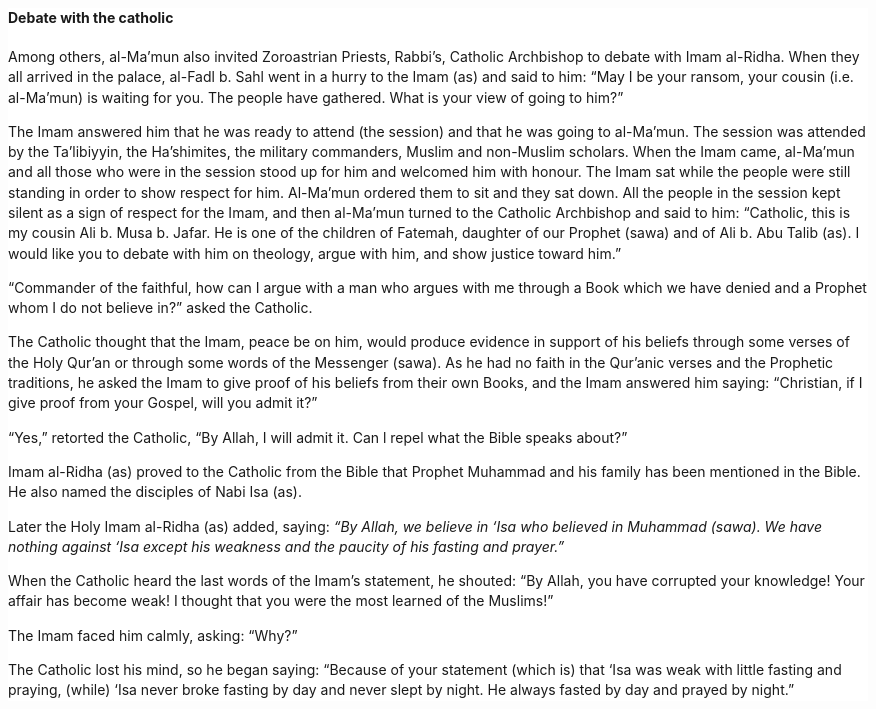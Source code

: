 #### Debate with the catholic

Among others, al-Ma’mun also invited Zoroastrian Priests, Rabbi’s,
Catholic Archbishop to debate with Imam al-Ridha. When they all arrived
in the palace, al-Fadl b. Sahl went in a hurry to the Imam (as) and said
to him: “May I be your ransom, your cousin (i.e. al-Ma’mun) is waiting
for you. The people have gathered. What is your view of going to him?”

The Imam answered him that he was ready to attend (the session) and that
he was going to al-Ma’mun. The session was attended by the Ta’libiyyin,
the Ha’shimites, the military commanders, Muslim and non-Muslim
scholars. When the Imam came, al-Ma’mun and all those who were in the
session stood up for him and welcomed him with honour. The Imam sat
while the people were still standing in order to show respect for him.
Al-Ma’mun ordered them to sit and they sat down. All the people in the
session kept silent as a sign of respect for the Imam, and then
al-Ma’mun turned to the Catholic Archbishop and said to him: “Catholic,
this is my cousin Ali b. Musa b. Jafar. He is one of the children of
Fatemah, daughter of our Prophet (sawa) and of Ali b. Abu Talib (as). I
would like you to debate with him on theology, argue with him, and show
justice toward him.”

“Commander of the faithful, how can I argue with a man who argues with
me through a Book which we have denied and a Prophet whom I do not
believe in?” asked the Catholic.

The Catholic thought that the Imam, peace be on him, would produce
evidence in support of his beliefs through some verses of the Holy
Qur’an or through some words of the Messenger (sawa). As he had no faith
in the Qur’anic verses and the Prophetic traditions, he asked the Imam
to give proof of his beliefs from their own Books, and the Imam answered
him saying: “Christian, if I give proof from your Gospel, will you admit
it?”

“Yes,” retorted the Catholic, “By Allah, I will admit it. Can l repel
what the Bible speaks about?”

Imam al-Ridha (as) proved to the Catholic from the Bible that Prophet
Muhammad and his family has been mentioned in the Bible. He also named
the disciples of Nabi Isa (as).

Later the Holy Imam al-Ridha (as) added, saying: *“By Allah, we believe
in ‘Isa who believed in Muhammad (sawa). We have nothing against ‘Isa
except his weakness and the paucity of his fasting and prayer.”*

When the Catholic heard the last words of the Imam’s statement, he
shouted: “By Allah, you have corrupted your knowledge! Your affair has
become weak! I thought that you were the most learned of the Muslims!”

The Imam faced him calmly, asking: “Why?”

The Catholic lost his mind, so he began saying: “Because of your
statement (which is) that ‘Isa was weak with little fasting and praying,
(while) ‘Isa never broke fasting by day and never slept by night. He
always fasted by day and prayed by night.”
